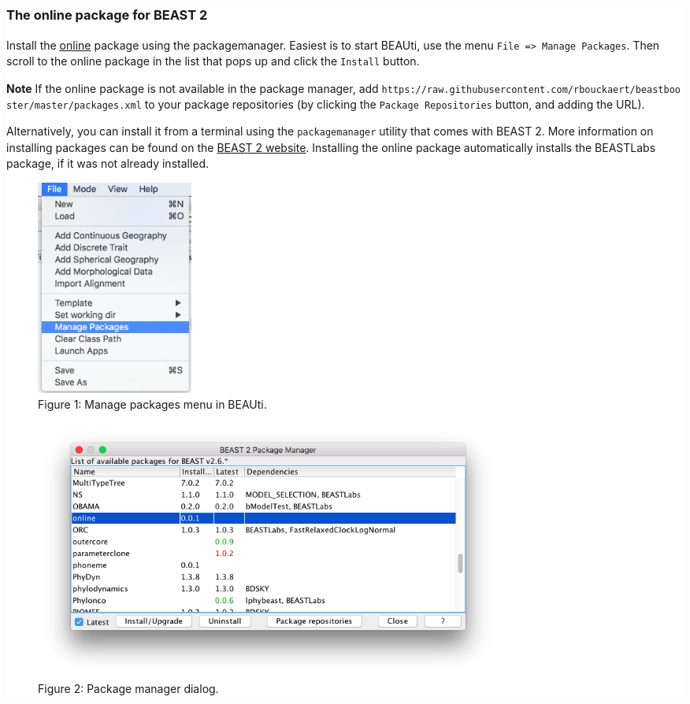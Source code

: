 
### The online package for BEAST 2

Install the [online](https://github.com/rbouckaert/online) package using the packagemanager. Easiest is to start BEAUti, use the menu `File => Manage Packages`. Then scroll to the online package in the list that pops up and click the `Install` button. 

**Note** If the online package is not available in the package manager, add  `https://raw.githubusercontent.com/rbouckaert/beastbooster/master/packages.xml` to your package repositories (by clicking the `Package Repositories` button, and adding the URL).

Alternatively, you can install it from a terminal using the `packagemanager` utility that comes with BEAST 2. More information on installing packages can be found on the [BEAST 2 website](https://www.beast2.org/managing-packages/). Installing the online package automatically installs the BEASTLabs package, if it was not already installed.

<figure>
	<a id="fig:online1"></a>
	<img style="width:25%;" src="figures/online1.png" alt="Manage packages menu in BEAUti">
	<figcaption>Figure 1: Manage packages menu in BEAUti.</figcaption>
</figure>

<figure>
	<a id="fig:online2"></a>
	<img style="width:75%;" src="figures/online2.png" alt="Package manager dialog">
	<figcaption>Figure 2: Package manager dialog.</figcaption>